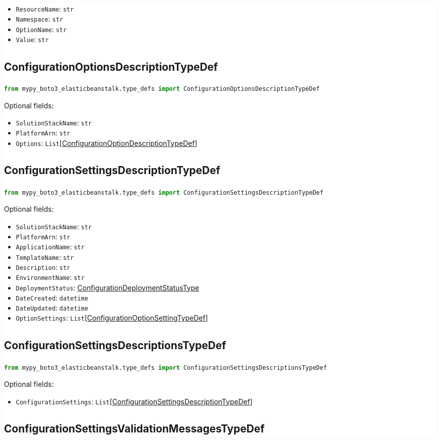 - `ResourceName`: `str`
- `Namespace`: `str`
- `OptionName`: `str`
- `Value`: `str`

## ConfigurationOptionsDescriptionTypeDef

```python
from mypy_boto3_elasticbeanstalk.type_defs import ConfigurationOptionsDescriptionTypeDef
```

Optional fields:

- `SolutionStackName`: `str`
- `PlatformArn`: `str`
- `Options`:
  `List`\[[ConfigurationOptionDescriptionTypeDef](./type_defs.md#configurationoptiondescriptiontypedef)\]

## ConfigurationSettingsDescriptionTypeDef

```python
from mypy_boto3_elasticbeanstalk.type_defs import ConfigurationSettingsDescriptionTypeDef
```

Optional fields:

- `SolutionStackName`: `str`
- `PlatformArn`: `str`
- `ApplicationName`: `str`
- `TemplateName`: `str`
- `Description`: `str`
- `EnvironmentName`: `str`
- `DeploymentStatus`:
  [ConfigurationDeploymentStatusType](./literals.md#configurationdeploymentstatustype)
- `DateCreated`: `datetime`
- `DateUpdated`: `datetime`
- `OptionSettings`:
  `List`\[[ConfigurationOptionSettingTypeDef](./type_defs.md#configurationoptionsettingtypedef)\]

## ConfigurationSettingsDescriptionsTypeDef

```python
from mypy_boto3_elasticbeanstalk.type_defs import ConfigurationSettingsDescriptionsTypeDef
```

Optional fields:

- `ConfigurationSettings`:
  `List`\[[ConfigurationSettingsDescriptionTypeDef](./type_defs.md#configurationsettingsdescriptiontypedef)\]

## ConfigurationSettingsValidationMessagesTypeDef
